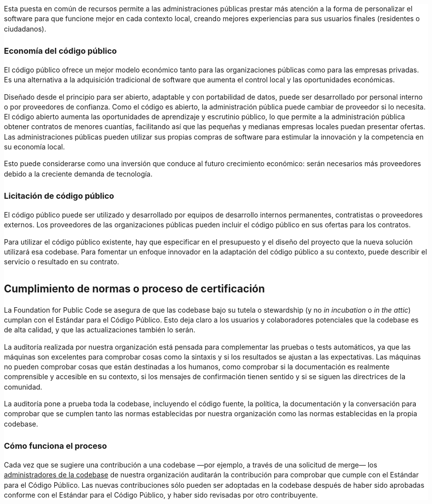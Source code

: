 Esta puesta en común de recursos permite a las administraciones públicas prestar más atención a la forma de personalizar el software para que funcione mejor en cada contexto local, creando mejores experiencias para sus usuarios finales (residentes o ciudadanos).

### Economía del código público

El código público ofrece un mejor modelo económico tanto para las organizaciones públicas como para las empresas privadas. Es una alternativa a la adquisición tradicional de software que aumenta el control local y las oportunidades económicas.

Diseñado desde el principio para ser abierto, adaptable y con portabilidad de datos, puede ser desarrollado por personal interno o por proveedores de confianza. Como el código es abierto, la administración pública puede cambiar de proveedor si lo necesita. El código abierto aumenta las oportunidades de aprendizaje y escrutinio público, lo que permite a la administración pública obtener contratos de menores cuantías, facilitando así que las pequeñas y medianas empresas locales puedan presentar ofertas. Las administraciones públicas pueden utilizar sus propias compras de software para estimular la innovación y la competencia en su economía local.

Esto puede considerarse como una inversión que conduce al futuro crecimiento económico: serán necesarios más proveedores debido a la creciente demanda de tecnología.

### Licitación de código público

El código público puede ser utilizado y desarrollado por equipos de desarrollo internos permanentes, contratistas o proveedores externos. Los proveedores de las organizaciones públicas pueden incluir el código público en sus ofertas para los contratos.

Para utilizar el código público existente, hay que especificar en el presupuesto y el diseño del proyecto que la nueva solución utilizará esa codebase. Para fomentar un enfoque innovador en la adaptación del código público a su contexto, puede describir el servicio o resultado en su contrato.

## Cumplimiento de normas o proceso de certificación

La Foundation for Public Code se asegura de que las codebase bajo su tutela o stewardship (y no *in incubation* o *in the attic*) cumplan con el Estándar para el Código Público. Esto deja claro a los usuarios y colaboradores potenciales que la codebase es de alta calidad, y que las actualizaciones también lo serán.

La auditoría realizada por nuestra organización está pensada para complementar las pruebas o tests automáticos, ya que las máquinas son excelentes para comprobar cosas como la sintaxis y si los resultados se ajustan a las expectativas. Las máquinas no pueden comprobar cosas que están destinadas a los humanos, como comprobar si la documentación es realmente comprensible y accesible en su contexto, si los mensajes de confirmación tienen sentido y si se siguen las directrices de la comunidad.

La auditoría pone a prueba toda la codebase, incluyendo el código fuente, la política, la documentación y la conversación para comprobar que se cumplen tanto las normas establecidas por nuestra organización como las normas establecidas en la propia codebase.

### Cómo funciona el proceso

Cada vez que se sugiere una contribución a una codebase —por ejemplo, a través de una solicitud de merge— los [administradores de la codebase](https://about.publiccode.net/roles/) de nuestra organización auditarán la contribución para comprobar que cumple con el Estándar para el Código Público. Las nuevas contribuciones sólo pueden ser adoptadas en la codebase después de haber sido aprobadas conforme con el Estándar para el Código Público, y haber sido revisadas por otro contribuyente.
